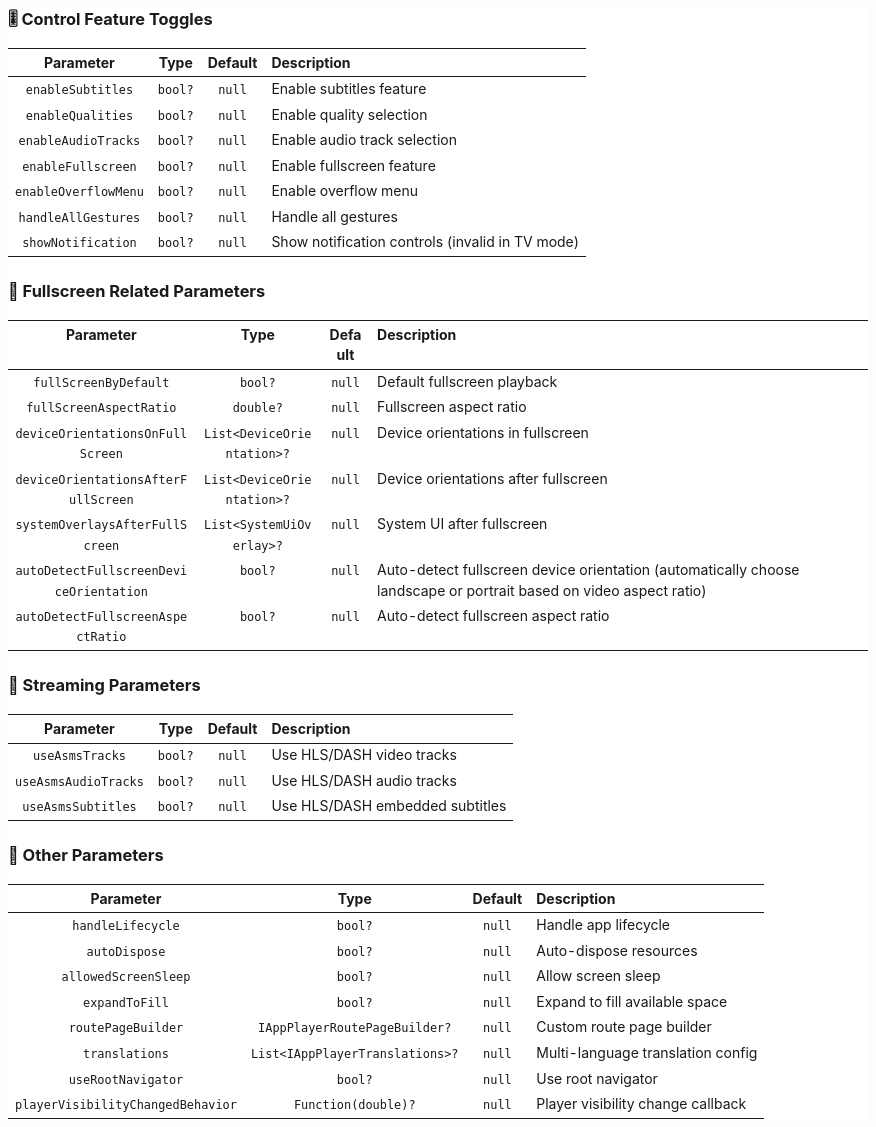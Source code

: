 ### 🎚️ Control Feature Toggles

| Parameter | Type | Default | Description |
|:---:|:---:|:---:|:---|
| `enableSubtitles` | `bool?` | `null` | Enable subtitles feature |
| `enableQualities` | `bool?` | `null` | Enable quality selection |
| `enableAudioTracks` | `bool?` | `null` | Enable audio track selection |
| `enableFullscreen` | `bool?` | `null` | Enable fullscreen feature |
| `enableOverflowMenu` | `bool?` | `null` | Enable overflow menu |
| `handleAllGestures` | `bool?` | `null` | Handle all gestures |
| `showNotification` | `bool?` | `null` | Show notification controls (invalid in TV mode) |

### 📱 Fullscreen Related Parameters

| Parameter | Type | Default | Description |
|:---:|:---:|:---:|:---|
| `fullScreenByDefault` | `bool?` | `null` | Default fullscreen playback |
| `fullScreenAspectRatio` | `double?` | `null` | Fullscreen aspect ratio |
| `deviceOrientationsOnFullScreen` | `List<DeviceOrientation>?` | `null` | Device orientations in fullscreen |
| `deviceOrientationsAfterFullScreen` | `List<DeviceOrientation>?` | `null` | Device orientations after fullscreen |
| `systemOverlaysAfterFullScreen` | `List<SystemUiOverlay>?` | `null` | System UI after fullscreen |
| `autoDetectFullscreenDeviceOrientation` | `bool?` | `null` | Auto-detect fullscreen device orientation (automatically choose landscape or portrait based on video aspect ratio) |
| `autoDetectFullscreenAspectRatio` | `bool?` | `null` | Auto-detect fullscreen aspect ratio |

### 🎵 Streaming Parameters

| Parameter | Type | Default | Description |
|:---:|:---:|:---:|:---|
| `useAsmsTracks` | `bool?` | `null` | Use HLS/DASH video tracks |
| `useAsmsAudioTracks` | `bool?` | `null` | Use HLS/DASH audio tracks |
| `useAsmsSubtitles` | `bool?` | `null` | Use HLS/DASH embedded subtitles |

### 🔧 Other Parameters

| Parameter | Type | Default | Description |
|:---:|:---:|:---:|:---|
| `handleLifecycle` | `bool?` | `null` | Handle app lifecycle |
| `autoDispose` | `bool?` | `null` | Auto-dispose resources |
| `allowedScreenSleep` | `bool?` | `null` | Allow screen sleep |
| `expandToFill` | `bool?` | `null` | Expand to fill available space |
| `routePageBuilder` | `IAppPlayerRoutePageBuilder?` | `null` | Custom route page builder |
| `translations` | `List<IAppPlayerTranslations>?` | `null` | Multi-language translation config |
| `useRootNavigator` | `bool?` | `null` | Use root navigator |
| `playerVisibilityChangedBehavior` | `Function(double)?` | `null` | Player visibility change callback |
